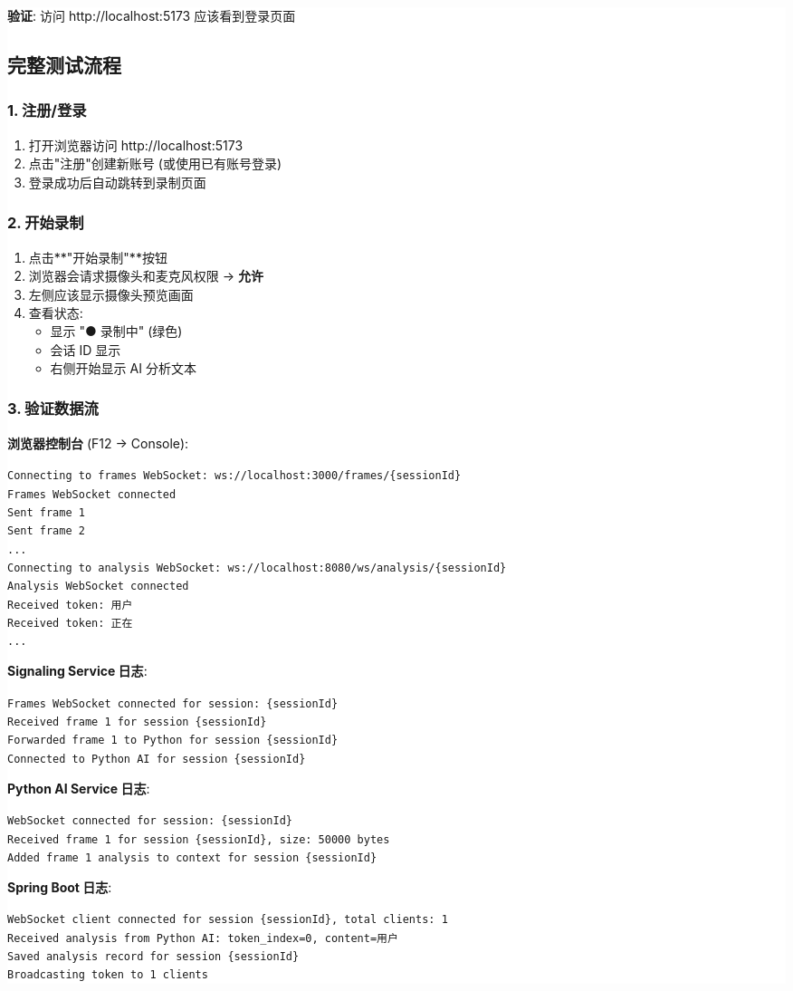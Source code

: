 **验证**: 访问 http://localhost:5173 应该看到登录页面

## 完整测试流程

### 1. 注册/登录

1. 打开浏览器访问 http://localhost:5173
2. 点击"注册"创建新账号 (或使用已有账号登录)
3. 登录成功后自动跳转到录制页面

### 2. 开始录制

1. 点击**"开始录制"**按钮
2. 浏览器会请求摄像头和麦克风权限 → **允许**
3. 左侧应该显示摄像头预览画面
4. 查看状态:
   - 显示 "● 录制中" (绿色)
   - 会话 ID 显示
   - 右侧开始显示 AI 分析文本

### 3. 验证数据流

**浏览器控制台** (F12 → Console):
```
Connecting to frames WebSocket: ws://localhost:3000/frames/{sessionId}
Frames WebSocket connected
Sent frame 1
Sent frame 2
...
Connecting to analysis WebSocket: ws://localhost:8080/ws/analysis/{sessionId}
Analysis WebSocket connected
Received token: 用户
Received token: 正在
...
```

**Signaling Service 日志**:
```
Frames WebSocket connected for session: {sessionId}
Received frame 1 for session {sessionId}
Forwarded frame 1 to Python for session {sessionId}
Connected to Python AI for session {sessionId}
```

**Python AI Service 日志**:
```
WebSocket connected for session: {sessionId}
Received frame 1 for session {sessionId}, size: 50000 bytes
Added frame 1 analysis to context for session {sessionId}
```

**Spring Boot 日志**:
```
WebSocket client connected for session {sessionId}, total clients: 1
Received analysis from Python AI: token_index=0, content=用户
Saved analysis record for session {sessionId}
Broadcasting token to 1 clients
```
